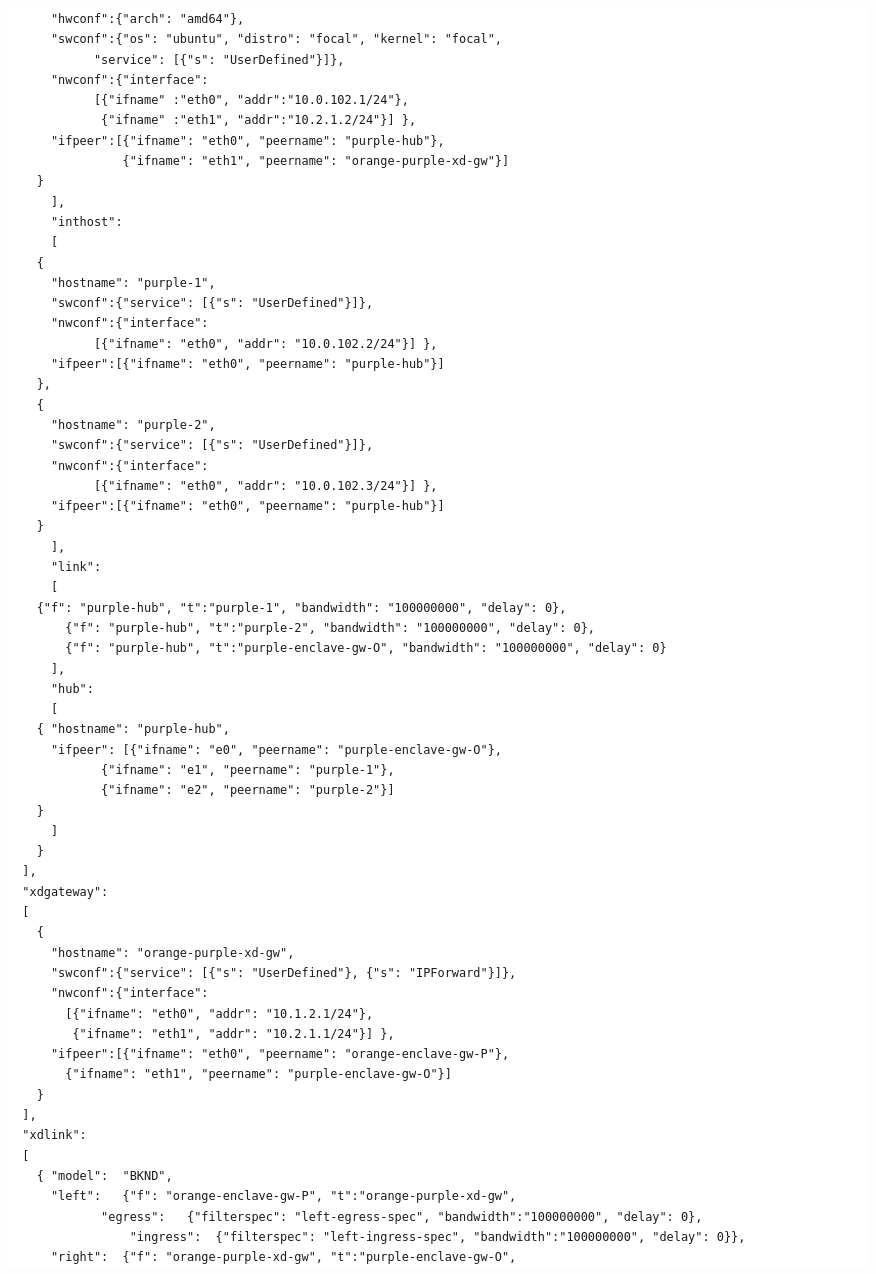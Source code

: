 ```
	  "hwconf":{"arch": "amd64"},
	  "swconf":{"os": "ubuntu", "distro": "focal", "kernel": "focal",
		    "service": [{"s": "UserDefined"}]}, 
	  "nwconf":{"interface": 
		    [{"ifname" :"eth0", "addr":"10.0.102.1/24"},
 		     {"ifname" :"eth1", "addr":"10.2.1.2/24"}] },
	  "ifpeer":[{"ifname": "eth0", "peername": "purple-hub"},
	            {"ifname": "eth1", "peername": "orange-purple-xd-gw"}]
	}
      ],
      "inthost":
      [
	{
	  "hostname": "purple-1",
	  "swconf":{"service": [{"s": "UserDefined"}]},
	  "nwconf":{"interface":
		    [{"ifname": "eth0", "addr": "10.0.102.2/24"}] },
	  "ifpeer":[{"ifname": "eth0", "peername": "purple-hub"}]
	},
	{
	  "hostname": "purple-2",
	  "swconf":{"service": [{"s": "UserDefined"}]},
	  "nwconf":{"interface":
		    [{"ifname": "eth0", "addr": "10.0.102.3/24"}] },
	  "ifpeer":[{"ifname": "eth0", "peername": "purple-hub"}]
	}
      ],
      "link": 
      [
	{"f": "purple-hub", "t":"purple-1", "bandwidth": "100000000", "delay": 0}, 
        {"f": "purple-hub", "t":"purple-2", "bandwidth": "100000000", "delay": 0}, 
        {"f": "purple-hub", "t":"purple-enclave-gw-O", "bandwidth": "100000000", "delay": 0} 
      ],
      "hub": 
      [
	{ "hostname": "purple-hub", 
	  "ifpeer": [{"ifname": "e0", "peername": "purple-enclave-gw-O"},
		     {"ifname": "e1", "peername": "purple-1"},
		     {"ifname": "e2", "peername": "purple-2"}]
	}
      ]
    }
  ],
  "xdgateway":
  [
    {
      "hostname": "orange-purple-xd-gw",
      "swconf":{"service": [{"s": "UserDefined"}, {"s": "IPForward"}]},
      "nwconf":{"interface":
		[{"ifname": "eth0", "addr": "10.1.2.1/24"},
		 {"ifname": "eth1", "addr": "10.2.1.1/24"}] },
      "ifpeer":[{"ifname": "eth0", "peername": "orange-enclave-gw-P"},
		{"ifname": "eth1", "peername": "purple-enclave-gw-O"}]
    }
  ],
  "xdlink": 
  [
    { "model":  "BKND",
      "left":   {"f": "orange-enclave-gw-P", "t":"orange-purple-xd-gw",
	         "egress":   {"filterspec": "left-egress-spec", "bandwidth":"100000000", "delay": 0},
                 "ingress":  {"filterspec": "left-ingress-spec", "bandwidth":"100000000", "delay": 0}},
      "right":  {"f": "orange-purple-xd-gw", "t":"purple-enclave-gw-O",
```